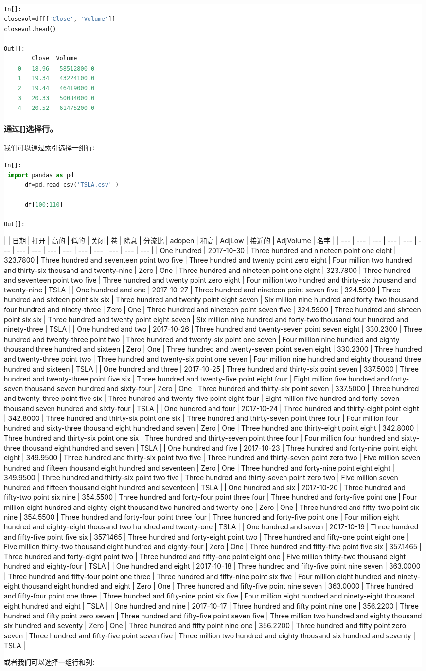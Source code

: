 ```py
In[]: 
closevol=df[['Close', 'Volume']]
closevol.head()

Out[]:
        Close  Volume
    0   18.96   58512800.0
    1   19.34   43224100.0
    2   19.44   46419000.0
    3   20.33   50084000.0
    4   20.52   61475200.0

```

### 通过[]选择行。

我们可以通过索引选择一组行:

```py
In[]: 
 import pandas as pd
      df=pd.read_csv('TSLA.csv' )

      df[100:110]

Out[]:

```

| 
 | 日期 | 打开 | 高的 | 低的 | 关闭 | 卷 | 除息 | 分流比 | adopen | 和高 | AdjLow | 接近的 | AdjVolume | 名字 |
| --- | --- | --- | --- | --- | --- | --- | --- | --- | --- | --- | --- | --- | --- | --- |
| One hundred | 2017-10-30 | Three hundred and nineteen point one eight | 323.7800 | Three hundred and seventeen point two five | Three hundred and twenty point zero eight | Four million two hundred and thirty-six thousand and twenty-nine | Zero | One | Three hundred and nineteen point one eight | 323.7800 | Three hundred and seventeen point two five | Three hundred and twenty point zero eight | Four million two hundred and thirty-six thousand and twenty-nine | TSLA |
| One hundred and one | 2017-10-27 | Three hundred and nineteen point seven five | 324.5900 | Three hundred and sixteen point six six | Three hundred and twenty point eight seven | Six million nine hundred and forty-two thousand four hundred and ninety-three | Zero | One | Three hundred and nineteen point seven five | 324.5900 | Three hundred and sixteen point six six | Three hundred and twenty point eight seven | Six million nine hundred and forty-two thousand four hundred and ninety-three | TSLA |
| One hundred and two | 2017-10-26 | Three hundred and twenty-seven point seven eight | 330.2300 | Three hundred and twenty-three point two | Three hundred and twenty-six point one seven | Four million nine hundred and eighty thousand three hundred and sixteen | Zero | One | Three hundred and twenty-seven point seven eight | 330.2300 | Three hundred and twenty-three point two | Three hundred and twenty-six point one seven | Four million nine hundred and eighty thousand three hundred and sixteen | TSLA |
| One hundred and three | 2017-10-25 | Three hundred and thirty-six point seven | 337.5000 | Three hundred and twenty-three point five six | Three hundred and twenty-five point eight four | Eight million five hundred and forty-seven thousand seven hundred and sixty-four | Zero | One | Three hundred and thirty-six point seven | 337.5000 | Three hundred and twenty-three point five six | Three hundred and twenty-five point eight four | Eight million five hundred and forty-seven thousand seven hundred and sixty-four | TSLA |
| One hundred and four | 2017-10-24 | Three hundred and thirty-eight point eight | 342.8000 | Three hundred and thirty-six point one six | Three hundred and thirty-seven point three four | Four million four hundred and sixty-three thousand eight hundred and seven | Zero | One | Three hundred and thirty-eight point eight | 342.8000 | Three hundred and thirty-six point one six | Three hundred and thirty-seven point three four | Four million four hundred and sixty-three thousand eight hundred and seven | TSLA |
| One hundred and five | 2017-10-23 | Three hundred and forty-nine point eight eight | 349.9500 | Three hundred and thirty-six point two five | Three hundred and thirty-seven point zero two | Five million seven hundred and fifteen thousand eight hundred and seventeen | Zero | One | Three hundred and forty-nine point eight eight | 349.9500 | Three hundred and thirty-six point two five | Three hundred and thirty-seven point zero two | Five million seven hundred and fifteen thousand eight hundred and seventeen | TSLA |
| One hundred and six | 2017-10-20 | Three hundred and fifty-two point six nine | 354.5500 | Three hundred and forty-four point three four | Three hundred and forty-five point one | Four million eight hundred and eighty-eight thousand two hundred and twenty-one | Zero | One | Three hundred and fifty-two point six nine | 354.5500 | Three hundred and forty-four point three four | Three hundred and forty-five point one | Four million eight hundred and eighty-eight thousand two hundred and twenty-one | TSLA |
| One hundred and seven | 2017-10-19 | Three hundred and fifty-five point five six | 357.1465 | Three hundred and forty-eight point two | Three hundred and fifty-one point eight one | Five million thirty-two thousand eight hundred and eighty-four | Zero | One | Three hundred and fifty-five point five six | 357.1465 | Three hundred and forty-eight point two | Three hundred and fifty-one point eight one | Five million thirty-two thousand eight hundred and eighty-four | TSLA |
| One hundred and eight | 2017-10-18 | Three hundred and fifty-five point nine seven | 363.0000 | Three hundred and fifty-four point one three | Three hundred and fifty-nine point six five | Four million eight hundred and ninety-eight thousand eight hundred and eight | Zero | One | Three hundred and fifty-five point nine seven | 363.0000 | Three hundred and fifty-four point one three | Three hundred and fifty-nine point six five | Four million eight hundred and ninety-eight thousand eight hundred and eight | TSLA |
| One hundred and nine | 2017-10-17 | Three hundred and fifty point nine one | 356.2200 | Three hundred and fifty point zero seven | Three hundred and fifty-five point seven five | Three million two hundred and eighty thousand six hundred and seventy | Zero | One | Three hundred and fifty point nine one | 356.2200 | Three hundred and fifty point zero seven | Three hundred and fifty-five point seven five | Three million two hundred and eighty thousand six hundred and seventy | TSLA |

或者我们可以选择一组行和列:
